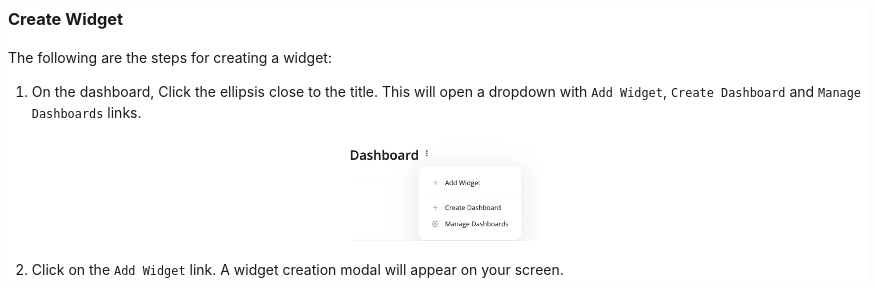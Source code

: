 ### Create Widget <a id="#create-widget"></a>

The following are the steps for creating a widget:

1. On the dashboard, Click the ellipsis close to the title. This will open a dropdown with `Add Widget`, `Create Dashboard` and `Manage Dashboards` links.

<div align='center'>
<img width='200' src='media/dash_dropdown.png'>
</div>

2. Click on the `Add Widget` link. A widget creation modal will appear on your screen.

<div align='center'>